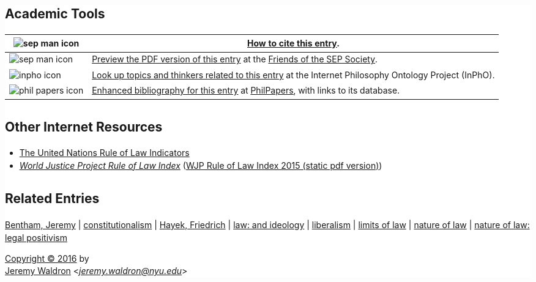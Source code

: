 ## Academic Tools

| ![sep man icon](https://plato.stanford.edu/symbols/sepman-icon.jpg) | [How to cite this entry](https://plato.stanford.edu/cgi-bin/encyclopedia/archinfo.cgi?entry=rule-of-law).                                                                      |
| ------------------------------------------------------------------- | ------------------------------------------------------------------------------------------------------------------------------------------------------------------------------ |
| ![sep man icon](https://plato.stanford.edu/symbols/sepman-icon.jpg) | [Preview the PDF version of this entry](https://leibniz.stanford.edu/friends/preview/rule-of-law/) at the [Friends of the SEP Society](https://leibniz.stanford.edu/friends/). |
| ![inpho icon](https://plato.stanford.edu/symbols/inpho.png)         | [Look up topics and thinkers related to this entry](https://www.inphoproject.org/entity?sep=rule-of-law\&redirect=True) at the Internet Philosophy Ontology Project (InPhO).   |
| ![phil papers icon](https://plato.stanford.edu/symbols/pp.gif)      | [Enhanced bibliography for this entry](http://philpapers.org/sep/rule-of-law/) at [PhilPapers](http://philpapers.org/), with links to its database.                            |

## Other Internet Resources

* [The United Nations Rule of Law Indicators](http://www.un.org/en/events/peacekeepersday/2011/publications/un\_rule\_of\_law\_indicators.pdf)
* [*World Justice Project Rule of Law Index*](http://worldjusticeproject.org/rule-of-law-index) ([WJP Rule of Law Index 2015 (static pdf version)](http://worldjusticeproject.org/sites/default/files/roli\_2015\_0.pdf))

## Related Entries

[Bentham, Jeremy](https://plato.stanford.edu/entries/bentham/) | [constitutionalism](https://plato.stanford.edu/entries/constitutionalism/) | [Hayek, Friedrich](https://plato.stanford.edu/entries/friedrich-hayek/) | [law: and ideology](https://plato.stanford.edu/entries/law-ideology/) | [liberalism](https://plato.stanford.edu/entries/liberalism/) | [limits of law](https://plato.stanford.edu/entries/law-limits/) | [nature of law](https://plato.stanford.edu/entries/lawphil-nature/) | [nature of law: legal positivism](https://plato.stanford.edu/entries/legal-positivism/)

[Copyright © 2016](https://plato.stanford.edu/info.html#c) by\
[Jeremy Waldron](http://its.law.nyu.edu/facultyprofiles/profile.cfm?personID=26993) <[*jeremy.waldron@nyu.edu*](mailto:jeremy%2ewaldron%40nyu%2eedu)>

